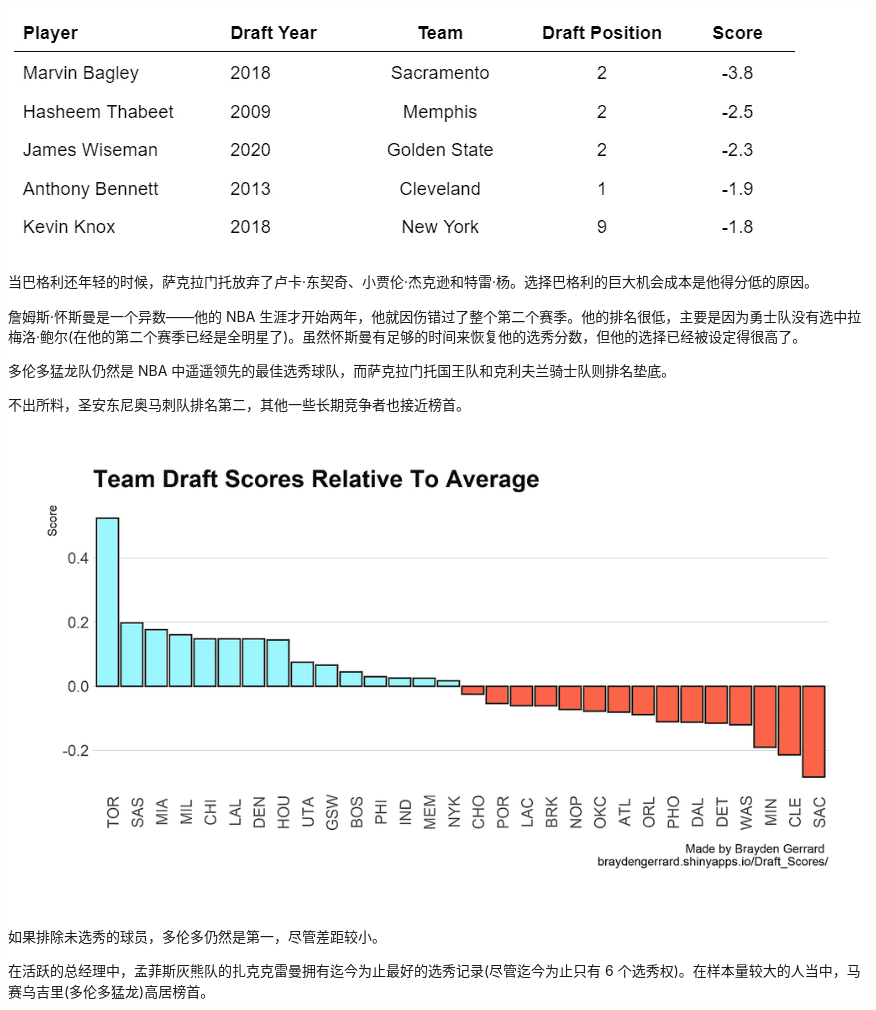 ![](img/f7e5712c21815c97f504039f60082174.png)

当巴格利还年轻的时候，萨克拉门托放弃了卢卡·东契奇、小贾伦·杰克逊和特雷·杨。选择巴格利的巨大机会成本是他得分低的原因。

詹姆斯·怀斯曼是一个异数——他的 NBA 生涯才开始两年，他就因伤错过了整个第二个赛季。他的排名很低，主要是因为勇士队没有选中拉梅洛·鲍尔(在他的第二个赛季已经是全明星了)。虽然怀斯曼有足够的时间来恢复他的选秀分数，但他的选择已经被设定得很高了。

多伦多猛龙队仍然是 NBA 中遥遥领先的最佳选秀球队，而萨克拉门托国王队和克利夫兰骑士队则排名垫底。

不出所料，圣安东尼奥马刺队排名第二，其他一些长期竞争者也接近榜首。

![](img/604b2a474db8d6f4f801cdefcbc8cc20.png)

如果排除未选秀的球员，多伦多仍然是第一，尽管差距较小。

在活跃的总经理中，孟菲斯灰熊队的扎克克雷曼拥有迄今为止最好的选秀记录(尽管迄今为止只有 6 个选秀权)。在样本量较大的人当中，马赛乌吉里(多伦多猛龙)高居榜首。
